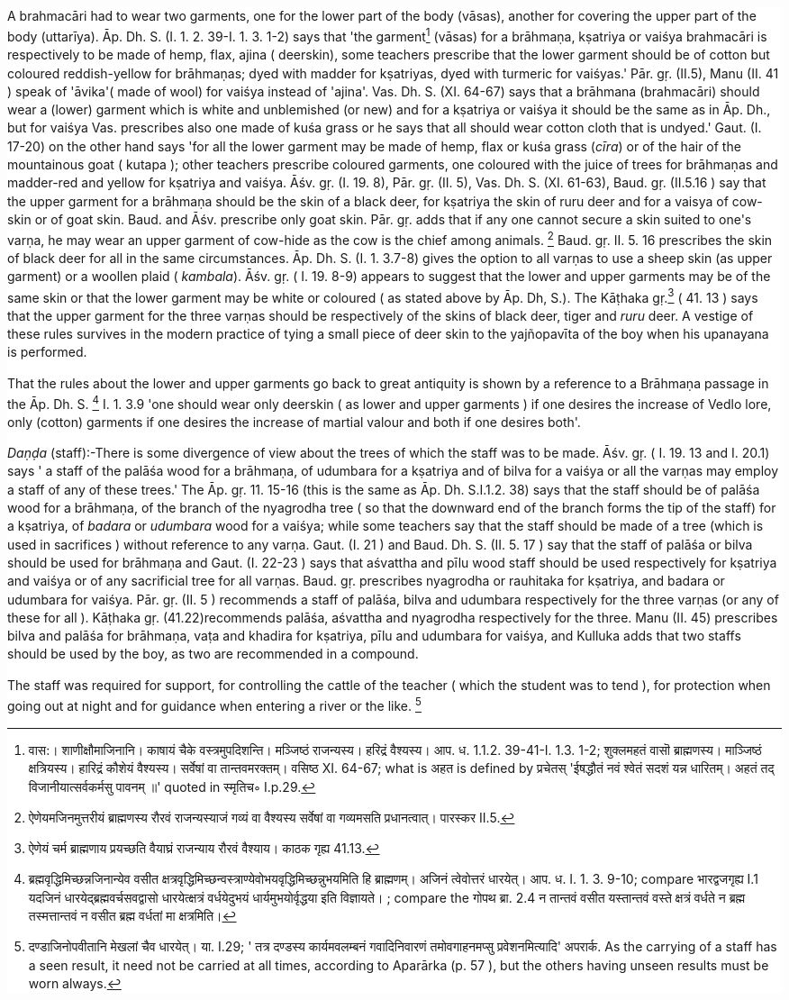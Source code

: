 A brahmacāri had to wear two garments, one for the lower part of the body (vāsas), another for covering the upper part of the body (uttarīya). Āp. Dh. S. (I. 1. 2. 39-I. 1. 3. 1-2) says that 'the garment[^645] (vāsas) for a brāhmaṇa, kṣatriya or vaiśya brahmacāri is respectively to be made of hemp, flax, ajina ( deerskin), some teachers prescribe that the lower garment should be of cotton but coloured reddish-yellow for brāhmaṇas; dyed with madder for kṣatriyas, dyed with turmeric for vaiśyas.' Pār. gṛ. (II.5), Manu (II. 41 ) speak of 'āvika'( made of wool) for vaiśya instead of 'ajina'. Vas. Dh. S. (XI. 64-67) says that a brāhmana (brahmacāri) should wear a (lower) garment which is white and unblemished (or new) and for a kṣatriya or vaiśya it should be the same as in Āp. Dh., but for vaiśya Vas. prescribes also one made of kuśa grass or he says that all should wear cotton cloth that is undyed.' Gaut. (I. 17-20) on the other hand says 'for all the lower garment may be made of hemp, flax or kuśa grass (_cīra_) or of the hair of the mountainous goat ( kutapa ); other teachers prescribe coloured garments, one coloured with the juice of trees for brāhmaṇas and madder-red and yellow for kṣatriya and vaiśya. Āśv. gṛ. (I. 19. 8), Pār. gṛ. (II. 5), Vas. Dh. S. (XI. 61-63), Baud. gṛ. (II.5.16 ) say that the upper garment for a brāhmaṇa should be the skin of a black deer, for kṣatriya the skin of ruru deer and for a vaisya of cow-skin or of goat skin. Baud. and Āśv. prescribe only goat skin. Pār. gṛ. adds that if any one cannot secure a skin suited to one's varṇa, he may wear an upper garment of cow-hide as the cow is the chief among animals. [^646] Baud. gṛ. II. 5. 16 prescribes the skin of black deer for all in the same circumstances. Āp. Dh. S. (I. 1. 3.7-8) gives the option to all varṇas to use a sheep skin (as upper garment) or a woollen plaid ( _kambala_). Āśv. gṛ. ( I. 19. 8-9) appears to suggest that the lower and upper garments may be of the same skin or that the lower garment may be white or coloured ( as stated above by Āp. Dh, S.). The Kāṭhaka gṛ.[^647] ( 41. 13 ) says that the upper garment for the three varṇas should be respectively of the skins of black deer, tiger and _ruru_ deer. A vestige of these rules survives in the modern practice of tying a small piece of deer skin to the yajñopavīta of the boy when his upanayana is performed.

[^645]: वास:। शाणीक्षौमाजिनानि। काषायं चैके वस्त्रमुपदिशन्ति। मञ्जिष्ठं राजन्यस्य। हरिद्रं वैश्यस्य। आप. ध. 1.1.2. 39-41-I. 1.3. 1-2; शुक्लमहतं वासॊ ब्राह्मणस्य। माञ्जिष्ठं क्षत्रियस्य। हारिद्रं कौशेयं वैश्यस्य। सर्वेषां वा तान्तवमरक्तम्। वसिष्ठ XI. 64-67; what is अहत is defined by प्रचेतस् 'ईषद्धौतं नवं श्वेतं सदशं यन्न धारितम्। अहतं तद् विजानीयात्सर्वकर्मसु पावनम् ॥' quoted in स्मृतिच∘ I.p.29.  

[^646]: ऐणेयमजिनमुत्तरीयं ब्राह्मणस्य रौरवं राजन्यस्याजं गव्यं वा वैश्यस्य सर्वेषां वा गव्यमसति प्रधानत्वात्। पारस्कर II.5.

[^647]: ऐणेयं चर्म ब्राह्मणाय प्रयच्छति वैयाघ्रं राजन्याय रौरवं वैश्याय। काठक गृह्य 41.13. 

That the rules about the lower and upper garments go back to great antiquity is shown by a reference to a Brāhmaṇa passage in the Āp. Dh. S. [^648] I. 1. 3.9 'one should wear only deerskin ( as lower and upper garments ) if one desires the increase of Vedlo lore, only (cotton) garments if one desires the increase of martial valour and both if one desires both'.

[^648]: ब्रह्मवृद्धिमिच्छन्नजिनान्येव वसीत क्षत्रवृद्धिमिच्छन्वस्त्राण्येवोभयवृद्धिमिच्छन्नुभयमिति हि ब्राह्मणम्। अजिनं त्वेवोत्तरं धारयेत्। आप. ध. I. 1. 3. 9-10; compare भारद्वजगृह्य I.1 यदजिनं धारयेद्ब्रह्मवर्चसवद्वासो धारयेत्क्षत्रं वर्धयेदुभयं धार्यमुभयोर्वृद्धया इति विज्ञायते। ; compare the गोपथ ब्रा. 2.4 न तान्तवं वसीत यस्तान्तवं वस्ते क्षत्रं वर्धते न ब्रह्म तस्मत्तान्तवं न वसीत ब्रह्म वर्धतां मा क्षत्रमिति। 

_Daṇḍa_ (staff):-There is some divergence of view about the trees of which the staff was to be made. Āśv. gṛ. ( I. 19. 13 and I. 20.1) says ' a staff of the palāśa wood for a brāhmaṇa, of udumbara for a kṣatriya and of bilva for a vaiśya or all the varṇas may employ a staff of any of these trees.' The Āp. gṛ. 11. 15-16 (this is the same as Āp. Dh. S.I.1.2. 38) says that the staff should be of palāśa wood for a brāhmaṇa, of the branch of the nyagrodha tree ( so that the downward end of the branch forms the tip of the staff) for a kṣatriya, of _badara_ or _udumbara_ wood for a vaiśya; while some teachers say that the staff should be made of a tree (which is used in sacrifices ) without reference to any varṇa.  Gaut. (I. 21 ) and Baud. Dh. S. (II. 5. 17 ) say that the staff of palāśa or bilva should be used for brāhmaṇa and Gaut. (I. 22-23 ) says that aśvattha and pīlu wood staff should be used respectively for kṣatriya and vaiśya or of any sacrificial tree for all varṇas. Baud. gṛ. prescribes nyagrodha or rauhitaka for kṣatriya, and badara or udumbara for vaiśya. Pār. gṛ. (II. 5 ) recommends a staff of palāśa, bilva and udumbara respectively for the three varṇas (or any of these for all ). Kāṭhaka gṛ. (41.22)recommends palāśa, aśvattha and nyagrodha respectively for the three. Manu (II. 45) prescribes bilva and palāśa for brāhmaṇa, vaṭa and khadira for kṣatriya, pīlu and udumbara for vaiśya, and Kulluka adds that two staffs should be used by the boy, as two are recommended in a compound.

The staff was required for support, for controlling the cattle of the teacher ( which the student was to tend ), for protection when going out at night and for guidance when entering a river or the like. [^649]


[^616]: अथैनमभिध्याहारयति । ब्रह्मचर्यमागामुप मा नयस्व ब्रह्मचारी भवानि देवेन सवित्रा प्रसूत:। हिरण्य. गृ. I.5.2 (S.B.E. vol 30 p. 150); ब्रह्मचर्यमागामिति वाचयति ब्रह्मचार्यसानीति च। पार.गृ. II.2; गोभिलगृह्य II.10.21 (S.B.E. vol. 30 p. 65). The phrases ब्रह्मचर्यमागाम् and ब्रह्मचार्यसानी occur in the शतपथ XI. 5.4.1; vide आप.म.पा. II.3.26 for ब्रह्मचर्य...प्रसूत:. विश्वरूप on या.I.14 remarks वेदाध्ययनायाचार्यसमीपनयनमुपनयनं तदेवोपायनमित्युक्तम् छन्दोनुरोधात्। तदर्थे वा कर्म।' Vide मातृदत्त on हिरण्यकेशिगृ. I.1.1. 
[^617]: ब्रह्मचारी चरति वेविषद् विषः स देवानां भवत्येकमङ्गम्। तेन जायामन्वषिन्दद्  बृहस्पति: सोमेन नीतां जुह्वं न देवा:। ऋ. X. 109.5 =अथर्व V.17.5. The reference to Soma recalls Ṛg. X.85.45 'सोमो ददद्र्न्धर्वाय.' Every girl was supposed to have been under the protection of Soma, Gandharva and Agni before her marriage with a human bridegroom. 
[^618]: तत्रोपनयनशब्दः कर्मनामधेयम् । ...... तच्च यौगिकमुद्भिद्न्यायात्। योगश्च भावव्युत्पत्त्या करणव्युत्पत्त्या वेत्याह भारुचिः । स यथा। उप समीपे आचार्यादीनां  वटोर्नयनं प्रापणमुपनयनम् । समीपे आचार्यादीनां नीयते वटुर्येन तदुपनयनमिति वा। ...... तत्र च भावव्युत्पत्तिरेव साधीयसीति गम्यते । श्रौतार्थविधिसंभवात् संस्कारप्रकाश p. 334.
[^619]: संस्कारस्य तदर्थत्वात् विद्यायां पुरषश्रुति:। जैमिनि VI. 1. 35; 'विद्यायामेवैषा श्रुतिः (वसन्ते बाह्मणमुपनयीत)। उपनयनस्य संस्कारस्य तदर्थत्वात् । विद्यार्थमुपान्यायस्य      समीपमानीयते नादृष्टार्थं नापि कटं कुड्यं वा कर्तुम् । दृष्टार्थमेव सैषा विद्यायां पुरुषश्रुति:। कथमवगम्यते । आचार्यकरणमेतदवगम्यते।। कुतः । आत्मनेपददर्शनात् । ॑ शबर.
[^620]: युवा सुवासाः परिवीत आगात्स उ श्रेयान्भवति जायमानः । तं धीरासः कवय उन्न्यन्ति स्वाध्यो मनसा देवयन्तः ।। ऋ. III. 8. 4. आश्व.गृ. I. 19.8 prescribes that the boy is to be adornod and is to wear new clothes 'अलंकृतं कुमारं...अहतेन, वाससा संवीतं॑ ' &c.  I. 20. 8 is युवा सुवासाः परिवीत आगादित्यर्धर्चेनैनं प्रदक्षिणमावर्तयेत्।
[^621]: जायमानो ह वै ब्राह्मणस्त्रिभिरृणर्वा जायते ब्रह्मचर्येण ऋषिभ्यो यज्ञेन देवेभ्य: प्रजया पितृभ्य एष वा अनृणॊ य: पुत्री यज्वा ब्रह्मचारिवासी । तै.सं. VI.3.10.5.
[^622]: ब्रह्मचारीष्णंश्वरति रोदसी उभे तस्मिन्देवा: संमनसो भवन्ति। स दाधार पृथिवींर्दिवं च स आचार्ये तपसा पिपर्ति ॥ अथर्ववेद XI.7.1. This verse is explained in गोपथब्रह्मण II.1. आचार्य उपनयमानो ब्रह्मचरिणं कृणुते गर्भमन्त:। अथर्व XI.7.3; the idea is found in Āp. Dh.S. I.1.1. 16-18 ( quoted above p.189 f.n.443) and compare शतपथब्रा. XI.5.4.12 ' आचार्यो गर्भीभवति हस्तमाधाय दक्षिणम् । तृतीयस्यां स जायते सावित्र्या स: ब्राह्मण: ॥'. ब्रह्मचार्येति समिधा समिद्ध: कार्ष्णे वसानो दीक्षितो दीर्घश्मश्रु:। अथर्व XI.7.6.
[^623]: भरद्वाजो ह वै त्रिभिरायुर्भिब्रह्मचर्यमुवास तं ह...इन्द्र उपवज्योवाच । यत्ते चतुर्थमायुर्दद्यां किमेतेन कुर्या इति। ब्रह्मचर्यमेवैतेन चरेयमिति होवाच ।तं हि त्रीन् गिरिरूपानविज्ञातानिव दर्शयांचकार । तेषां हैकैकास्मिन्मुष्टिनाददे स होवाच भरद्वाजेत्यामन्त्र्य वेदा । एते । अनन्ता वै वेदाः । एतद्वा एतैस्त्रिभिरायुर्भिरन्ववोचथा:। अथ त इतरदननूक्तमेव । तै.ब्रा.. बा. III. 10.11.
[^624]: नाभानेदिष्ठं वै मानवं ब्रह्मचर्यं वसन्तं भ्रातरो निरभजन् । सोब्रवीदेत्य किं मह्यमभाक्तेति । ऐ. ब्रा. 22. 9. This story occurs also in Tai. S. III. 1. 9.5.
[^625]: ब्रह्मचर्यमागामित्याह । ... ब्रह्मचार्यसानीत्याह.... । अथैनमाह को नामासीति। अथास्य हस्तं गृह्णाति। । इन्द्रस्य ब्रह्मचार्यसि अग्निराचार्यस्तवाहमाचार्यस्तवासाविति । ...... अथैनं भूतेभ्यः परिददाति । ...... अद्भ्यस्त्वौषधीभ्य: परिददामीत्याह । ...... अपोशान.... कर्म कुरु ...... समिधमाधेहीति ...... मा सुषुप्था इति । अथास्मै सावित्रीमन्वाह । तां ह स्मैतां पुरा संवत्सरेऽन्वाहु:   ....... । अथ षट्सु मासेषु ...... । अथ चतुर्विशत्यहे अथ द्वादशाहे......। अथ त्र्यहे । तदपि श्लोको भवति । आचार्यो गर्भी ...... बाह्मण इति । सद्यो ह वा त्वाव ब्राह्मणायानुब्रूयादाग्नेयो वै ब्राह्मणः। ...... तं वै पच्छोऽन्वाह ......अथार्धर्चशोऽन्वाह.....अथ कृत्स्नाम् । तदाहु:। न ब्रह्मचारी सन् मध्वश्नीयात् ......। शतपथ XI. 5.4.1-17.
[^626]: दीर्घसत्रं वा एष: उपैति यो ब्रह्मचर्यमुपैति। शतपथ XI.3.3.2. This is quoted in Baud.Dh.S. I.2.52. The words 'अपोऽशान' refer to sipping water before and after bhojana respectively with the words 'amṛtopastaraṇamasi svāhā' and 'amṛtāpidhānam-asi svāhā.' Vide संस्कारतत्व p.893. These two मन्त्रs occur in आप.म.पा. II.10.3-4.
[^627]: तस्माद् ब्रह्मचारिण आचार्यं गोपायन्ति गॄहान्पशून्नेन्नोऽपहारानिति। शतपथ III.6.2.15.
[^628]: अष्टाचत्वारिंशद्वर्षं सर्ववेदब्रह्मचर्यं तच्चतुर्धा वेदेषु व्युह्य द्वादशवर्षं ब्रह्मचर्यं द्वादशवर्षाण्यवरार्धमपि स्नास्यंश्चरेद्यथाशक्ति । गोपथ 2.5.
[^629]: तस्माद् ब्रह्मचारिणे अहरहर्भिक्षां दद्याद्गृहिणी मा मायमिष्टापूर्तसुकृतद्रविणमवरुन्ध्यादिति। नोपरिशायी स्यान्न गायनो न नर्तनो न सरणो न निश्ठीवेद्...न् श्मशानमातिष्ठेत् । गोपथ 2.5-7.
[^630]: ते ह समित्पाणय: पूर्वाह्णे प्रतिचक्रमिरे तान्हानुपनीयैवैतदुवाच | छान्दोग्य V.11.7.
[^631]: समिधं सोम्याहरोप त्वा नेष्ये न सत्यादगा इति | छान्दोग्य IV.4. 5.
[^632]: उपैम्यहं भवन्तमिति वाचा ह स्मैव पूर्वं उपयन्ति स होपायनकीर्त्योवास । बृह. उ. VI.2.7.
[^633]: Vide बृ. उ. VI. 2. 1 'अनुशिष्टोन्वसि पित्रेत्योमिति होवाच.' विश्वरूप on या. I. 15 remarks गुरुग्रहणं तु मुख्यं पितुरुपनेतृत्वमिति । तथा च श्रुति: । तस्मात् पुत्रमनुशिष्टं लोक्यमाहुरिति । आचर्योपनयनं ब्राह्मणस्यानुकल्प: '
[^634]: श्वेतकेतुर्हारुणेय आस तं ह पितोवाच श्वेतकेतो वस ब्रह्मचर्यं......स ह द्वादश वर्ष उपेत्य चतुर्विंशतिवर्ष: सर्वान्वेदानधीत्य महामना अनूचानमानी स्तब्ध एव । य तं ह पितोवाच श्वेतकेतो ...उत तमादेशमप्राक्ष्य: येनाश्रुतं श्रुतं भवति । छान्दोग्य VI. 1. 1-2.  
[^635]: छान्दोग्य II.23.1. This refers to the नैष्ठिकब्रह्मचारिन्.
[^636]: अष्टमे वर्षे ब्राह्मणमुपनयेत्। गर्भाष्टमे वा। एकादशे क्षत्रियम्। द्वादशे वैश्यम्। आ षोडषाद् ब्राह्मणस्यानतीत: काल:। आ द्वाविंशात्क्षत्रियस्य। आ चतुर्विंशाद्वैश्यस्य। आश्व. गृ. I. 19. 1-6. 
[^637]: गर्भाष्टमेषु ब्राह्मणमुपनयीत गर्भैकादशेषु राजन्यं गर्भद्वादशेषु वैश्यम्। आप. गृ. 10. 2-3. Vide सं. प्र. pp 340-341 for discussion whether there is option of counting the years from conception or birth in the case of kśatriyas and vaiśyas. Āp. and several others employ the Ātmanepada 'उपनयीत' while Āśv., Khādira (II. 2. 1) and Pār. employ the Parasmaipada उपनयेत्. It should be noticed that in the Atharvaveda XI. 7. 3., शतपथ XI. 5. 4.1, छा. उ. IV. 4. 5 and elsewhere in the Vedic texts it is the Ātmanepada that is found. Pāṇini (I. 3. 36) lays down that the root 'nī' takes the Atmanepada alone in the case of soveral senses one of which is आचार्यकरण (and so we should have उपनयेत only). हरदत्त quotes a कारिका that the परस्मैपद is a mistake 'परस्मैपदपाठोऽयमध्येतॄणां प्रमादत:। आचार्यकरणे यस्मात्प्राप्नोत्यत्रात्मनेयदम्॥ Vide संस्कारप्रकाश p. 339 for criticism of हरिदत्त's view. Vide शबर quoted above. (p. 269 _f.n._ 619)
[^638]: गर्भाष्टमे ब्राह्मण उपनेय इति सकृदुपनीय कृत: शास्त्रार्थ:। महाभाष्य vol. III. p.57. 
[^639]: अष्टवर्षे ब्राह्मणमुपनयेद्गर्भाष्टमे वैकादशवर्षं राजन्यं द्वादशवर्षं वैश्यं यथामङ्गलं वा सर्वेषाम् । पारस्करगृ. II. १-४. बौ. गृ. adds त्रयोदशे मेधाकामं चतुर्दशे पुष्टिकामं पञ्चदशे भ्रातृव्यवन्तम् षोडशे सर्वकाममिति। 
[^640]: आपूर्यमाणपक्षे पुण्ये नक्षत्रे विशेषेण पुंनामधेये। भारद्वाज I. 1. For पुंनामधेयनक्षत्र see note 512. 
[^641]: मासान् आह वृद्धगार्ग्य:। माघादिमासषढ्के तु मेखलाबन्धनं मतम्। quoted in संस्कारप्रकाश p. 355; तथा च ज्योतिष:शास्त्रम्। माघादिषु च मासेषु मौञ्जी पञ्चसु शस्यते। एतच्च वर्णत्रयसाधारणम्। स्मृतिच∘ I. p. 27. 
[^642]: नष्टे चन्द्रेऽस्तगे शुक्रे निरंशे चैव भास्करे। कर्तव्यमौपनयनं नानध्याये गलग्रहे॥......त्रयोदशी चतुष्कं तु सप्तम्यादित्रयं तथा। चतुर्थ्येकादशी प्रोक्ता अष्टावेते गलग्रहा:॥ स्मृतिच∘ I. p. 27; अपरार्क p. 32 cites the first as from पुराण. 
[^643]: The निर्णयसिन्धु quotes नारद as to गलग्रह differently 'कृष्णपक्षे चतुर्थी च सप्तम्यादिदिनत्रयम् । त्रयोदशीचतुष्कं च अष्टावेते गलग्रहा:॥'. गुरुर्भृगुसुतो धात्रीपुत्र: शशधरात्मज:। स्युरेते ऋग्यजु:सामाथर्वणामधिपा: क्रमात्॥ स्मृतिच∘ I. p. 27. 
[^644]: हस्ताग्रये पुष्यधनिष्ठयोश्च पौष्णाश्विसौम्यादितिविष्णुभेषु। शस्ते तिथौ चन्द्रबलोपयुक्तो कार्यो द्विजानामुपनायनो विधि:॥ अपरार्क p.32, स्मृतिच∘ I. p. 27. 
[^649]: दण्डाजिनोपवीतानि मेखलां चैव धारयेत्। या. I.29; ' तत्र दण्डस्य कार्यमवलम्बनं गवादिनिवारणं तमोवगाहनमप्सु प्रवेशनमित्यादि' अपरार्क. As the carrying of a staff has a seen result, it need not be carried at all times, according to Aparārka (p. 57 ), but the others having unseen results must be worn always.
[^650]: उपवीतं च द्ण्डे बध्नाति। तदप्येतत्। यज्ञोपवीतदण्डं च मेखलामजिनं तथा। जुहुयादप्सु व्रते पूर्णे वारुण्यर्चा रसेन। शा.गृ. II. 30. 31. रस means ओम्'.
[^651]: ज्या राजन्यस्य मौञ्जी वयोमिश्रा । आवीसूत्रं वैश्यस्य। सैरी तामली वेत्येके। आप. ध. सू. I. 1.2. 34-37. तामल is explained as शण   (hemp) in the com. on गोभिल II.10.10 and by हरदत्त as 'तामलो मूलोदकसंज्ञो वृक्ष:। तस्य त्वचा ग्रथिता तामली'. 
[^652]: The number of knots was probably regulated by the number of pravara sages invoked by a person.
[‍^653]: Vide Appendix for the text of Āśv. gṛ. and for a very concise form prepared recently.
[^653a]: Here the boy should be addressed by his name. The formula 'devasya tvā occurs in several connections (e. g. in adoption etc.) in several saṁhtās. Vide for this वाज. सं. II. 11, तै. सं. II. 6. 8. 6. A similar formula occurs in आप. मन्त्रपाठ II. 3. 24 and II. 9. 5, हिरण्य. गृ. I. 11. 17, मानवगृ. I. 22. 5, बौ. गृ. II. 5. 28 (देवस्य......हस्ताभ्यामुपनयेऽसौ), काठकगृ. 41. 16 (reads as in बौ. गृ.)
[^654]: देव ... ... मा मृत. This मन्त्र occurs also in the आप. मन्त्रपाठ II. 3. 31 (असाघेष ते देव सूर्य ... ... मृत) and in मानवगृह्य I. 22. 5, शां. गृ. II. 18. 4 and others.
[^655]: The words कस्य ... ... परिददामि occur in आप. म. पा. II. 3. 29, मानवगृह्य I. 22. 5, पारस्कर II. 2 (with variations in all)
[^656]: For the whole verse युवा सुवासाः vide note 620 above.
[^667]: अग्नये समिधमाहार्षं &c—The first half occurs in आप. म. पा. II. 6. 2, पारस्कर II. 4, हिरण्य गृ. I. 7. 2, गोभिलगृह्य II, 10. 46, भारद्वाजगृ. I. 8, all of which have a long latter half like यथा त्वमग्ने समिधा समिध्यसे एवं मामायुषा ...
[^658]: मयि मेधां &c. These mantras occur in तै.सं. III. 3. 1. 2 and III. 5. 3. 2 ; also in हिरण्य. गृ., बौ. गृ. II. 5. 62 &c.
[^659]: मम व्रते &c. I These words also occur in पारस्करगृ. II. 2., मानवगृ. I. 22. 10, हिरण्यगृ. (where we have मम हृदये). These words also occur in the marriage ceremony (as addressed by the husband); vide पारस्करगृ. I. 8.
[‍‍^660]: ब्रह्मचार्यस्ति &c. These words (with some additions and omissions) occur in आप. म. पा. II. 6. 14, पारस्करगृ. II. 3, काठकगृ 41. 17 and several others. These are based on the शतपथ passage quoted in note 625 above. In some it is said simply 'do not sleep' and this is explained in आप. ध. सू. I. 1. 4. 28. as 'अथ यः पूर्वोत्थायी जघन्यसंवेशी तमाहुर्न स्वपितीति’.
[^661]: अनुप्रवचनीय sacrifice is to be performed after a part of the Veda has been learnt., vide आश्व. गृ. I. 22. 10-16, गोभिलगृह्य III. 2. 46-47.
[^662]: स्नात शुचिवाससं बद्धशिखं यज्ञोपवीतं प्रतिमुञ्चन् वाचयति 'यज्ञोपवीतं परमं पवित्रं प्रजापतेर्यत्सहजं पुरस्तात्। आयुष्यमग्न्यं प्रतिमुञ्च शुभ्रं यज्ञोपवीतं बलमस्तु तेजः॥' इति यज्ञोपवीतिनमप आचमय्याथ देवयजनमुदानयति। बौ. गृ. II. 5. 7-8; the verse यज्ञोपवीतं is quoted as from गृह्यपरिशिष्ट in स्मृतिच॰ (I. p. 31) and is repeated even in the island of Bali by the _pedandas_. In some mss. of Pār. gṛ. this mantra occurs, but it is an interpolation, as Karka, Jayarāma and Harihara say 'यद्याप सूत्रकारेण यज्ञोपवीतधारणं न सूत्रितम्’ (हरिहर).
[^663]: परीदं वासः — this is आप. म. पा. II. 2. 8; मित्रस्य चक्षुः is आप. म. पा. II. 2. 11.
[^664]: Acc. to शाङ्खायनगृह्य II. 2. 3 the आचार्य says 'यज्ञोपवीतमस्ति यज्ञस्य त्वा यज्ञोपवीतेनोपनह्यामि.'
[^665]: बौ. गृ. सू. 'कुमारं भोजयित्वा तस्य चालैवत्तूष्णीं केशानोप्य स्नातं शुचिवाससं बद्धशिखम्' &c. (II. 5. 7).
[‍^667]: आतिष्ठेममश्मानमश्मेव त्वं स्थिरो भव। अभि तिष्ठ पृतन्यतः सहस्व पृतनायतः। आप. म. पा. II. 2. 2, which is the मन्त्र in आप. गृ., भार॰ गृ., बौ. गृ.
[^668]: Vide Keay in 'Ancient Indian Education' p. 23 where he says 'it was still the rule for brāhmaṇas to be received as students.' Dr. Ghurye in 'Caste and race in India' p. 43 merely repeats this dictom.
[‍^669]: आचम्य प्राणानायम्य देशकालौ संकीर्त्यास्य कुमारस्य द्विजत्वसिद्धिपूर्वकवेदाध्ययनाधिकारसिद्धिद्वारा श्रीपरमेश्वरप्रीत्यर्थमाचार्यत्पैतृकसावित्रीमातृकमुपनयनाख्यं संस्कारं करिष्य इति सङ्गल्पं कुर्यात्।
[^670]: Vide 'Orion' by the late Mr. Tilak pp. 145-148 for discussion on this.
[^671]: निवीतं मनुष्याणां प्राचीनावीतं पितॄणामुपवीतं देवानाम्। उपव्ययते देवलक्ष्ममेव तत्कुरुते। तै. सं. II. 5. 11. 1.
[^672]: दक्षिणतः प्राचीनावीती निर्वपति। दक्षिणावृद्धि पितॄणाम्। अनाहृत्य तत्। उत्तरत एवोपवीय निर्वपेत्। उभये हि देवाश्च पितरश्चेज्यन्ते। अथो यदेव दक्षिणार्धेधिश्रयति तेन दक्षिणावृत्। तै. ब्रा. I. 6. 8.
[^673]: दक्षिणं बाहुमुद्धृत्य शिरोऽवधाय सव्येंसे प्रतिष्ठापयति दक्षिणं कक्षमन्ववलम्बं भवत्येवं यज्ञोपवीती भवति। सव्यं बाहुमुद्धृत्य शिरोऽवधाय दक्षिणेंसे प्रतिष्ठापयति सव्यं कक्षमन्ववलम्बं भवत्येवं प्राचीनावीती भवति। पितृयज्ञे त्वेव प्राचीनावीती भवति। गोभिल गृह्य I. 2. 2-4.
[^674]: उपरिष्टादंसाभ्यां ग्रीवां हृदयं च संपरिगृह्य हृदयस्याधस्तादूर्ध्वं नाभेरङ्गुष्ठाभ्यां परिगृह्णाति तन्निवीतं मनुष्याणामिति ऋषीणामित्येवेदमुक्तं भवति। अथ निवीतकार्याणि ऋषीणां तर्पणं व्यवायः प्रजासंस्कारोऽन्यत्र होमात्, मूत्रपुरीषोत्सर्गः प्रेतोद्वहनं यानि चान्यानि मनुष्यकार्याणि कण्ठेऽवसक्तं निवीतमिति। बौ. गृ. परिभाषासूत्र II. 2. 3 and 6.
[^675]: ततो देवा यज्ञोपवीतिनो भूत्वा दक्षिणं जान्वाच्योपासीदंस्तानब्रवीद्यज्ञो वोऽन्नममृतत्वं व ऊर्ग्वः सूर्यो वो ज्योतिरिति। अथैनं पितरः प्राचीनावीतिनः सव्यं जान्वाच्य ... ... अथैनं मनुष्याः प्रावृता उपस्थं कृत्वोपासीदन्’ शतपथ II. 4. 2. 1.
[^676]: एतावति ह गौतमः यज्ञोपवीतं कृत्वा अधो निपपात नमो नम इति। तै. ब्रा. III. 10. 9. सायण remarks 'स्वकीयेन वस्त्रेण यज्ञोपवीतं कृत्वा.'.
[^677]: प्रसृतो ह वै यज्ञोपवीतिनो यज्ञोऽप्रसृतोऽनुपवीतिनो यत्किं च ब्राह्मणो यज्ञोपवीत्यधीते यजत एव तत्। तस्माद्यज्ञोपवीत्येवाधीयीत याजयेद्यजेत वा यज्ञस्य प्रसृत्यै। अजिनं वासो वा दक्षिणत उपवीय दक्षिणं बाहुमुद्धरतेऽवधत्ते सव्यमिति यज्ञोपवीतमेतदेव विपरीतं प्राचीनावीतं संवीतं मानुषम्। तै. आ. II. 1. This passage is quoted as from the Kāṭhaka in the तन्त्रवार्तिक on जैमिनि I. 3. 7 (p. 201).
[^678]: तत्रेतिकर्तव्यतारूपेण कृष्णाजिनवाससोरन्यतरेणोपवीतित्वं तैत्तिरीयके विधीयते। परा. मा. I. 1. p. 173.
[^679]: निवीतं केचिद्गलवेणिकाबन्धं स्मरन्ति। केचित्पुनः परिकरबन्धम्। तत्र गलवेणिकाबन्धो युद्धदन्यत्र न प्राप्नोति। परिकरबन्धस्तु सर्वकर्मस्वव्यग्रताकरत्वात्प्राप्तः। तन्त्रवार्तिक on जैमिनि III. 4. 2 (p. 891).
[^680]: नित्यमुत्तरं वासः कार्यम्। अपि वा सूत्रमेवोपवीतार्थे। आप. ध. सू. II. 2. 4. 22-23; सोत्तराच्छादनश्चैव यज्ञोपवीती भुञ्जीत। आप. ध. सू. II. 8. 19. 12; हरदत्त explains "उत्तराच्छादनमुपरिवासः। तेन यज्ञोपवीतेन यज्ञोपवीतं कृत्वा भुञ्जीत। नास्य भोजने 'अपि वा सूत्रमेवोपवीतार्थे' इत्ययं कल्पो भवतीत्येके। समुच्चय इत्यन्ये।"; यज्ञोपवीती द्विवस्त्रः। अधोनिवीतस्त्वेकवस्त्रः। आप. ध. सू. I. 2. 6. 18-19; उपासने गुरुणां वृद्धानामतिथीनां होमे जप्यकर्मणि भोजन आचमने स्वाध्याये च यज्ञोपवीती स्यात्। आप. ध. सू. I. 5. 15. 1, where हरदत्त says 'वासोविन्यासविशेषो यज्ञोपवीतम्। दक्षिणं बाहुमुद्धरत इति ब्राह्मणविहितम्। वाससोऽसंभवेऽनुकल्पं वक्ष्यति अपि वा सूत्रमेवोपवीतार्थ इति। एषु विधानात् कालान्तरे नावश्यंभावः।; vide औशनसस्मृति (Jīvānanda, part I. p.502) 'अग्न्यगारे गवां गोष्ठे होमे जप्ये तथैव च। स्वाध्याये भोजने नित्यं ब्राह्मणानां च संनिधौ। उपासने गुरूणां च संध्ययोरुभयोरपि। उपवीती भवेन्नित्यं विधिरेष सनातनः॥'
[^681]: यज्ञोपवीतं कुरुते वस्त्रं वापि वा कुशरज्जुमेव। गोभिलगृह्य I. 2. 1; सूत्रमपि वस्त्राभावाद्वेदितव्यमिति। अपि वाससा यज्ञोपवीतार्थान् कुर्यात्तदभावे त्रिवृता सूत्रेणेति ऋष्यशृङ्गस्मरणात्। स्मृतिच॰ I. P. 32.
[^682]: The mantra 'यज्ञोपवीतं परमं &c. is cited only in Baud. gṛ. (note 662 above) and in Vaik. (II.5), has certainly a comparatively modern ring about it and is not cited in any well-known ancient work.
[^683]: Vide स्मृत्यर्थसार p. 4 and सं. प्र. PP. 416-418 as to how the upavīta is to be manufactured and who is to manufacture it, one interesting fact being that an upavīta prepared by a maiden was to be preferred to one prepared by a widow. मदनरत्न quoted in the आचाररत्न defines ऊर्ध्ववृत in Manu II. 44 as 'करेण दक्षिणेनोर्ध्वगतेन त्रिगुणीकृतम्। वलितं मानवे शास्त्रे सूत्रमूर्ध्ववृतं स्मृतम्॥' (p.2).
[^684]: कौशं सूत्रं वा त्रिस्त्रिवृद्यज्ञोपवीतम्। आ नाभेः। बौ. ध. सू. I. 5. 5-6; उक्तं देवलेन यज्ञोपवीतं कुर्वीत सूत्रेण नवतन्तुकम्। इति। स्मृतिच. I. p. 31.
[^685]: अत्र प्रतितन्तु देवताभेदमाह देवलः। ओंकारः प्रथमस्तन्तुर्द्वितीयोऽग्निस्तथैव च। तृतीयो नागदैवत्यश्चतुर्थो सोमदैवतः। पञ्चमः पितृदैवत्यः षष्ठश्चैव प्रजापतिः। सप्तमो वायुदैवत्यः सूर्यश्चाष्टम एव च॥ नवमः सर्वदैवत्य इत्येते नव तन्तवः। स्मृतिच॰ I. p. 31
[^686]: कात्यायनस्तु परिमाणान्तरमाह। पृष्ठवंशे च नाभ्यां च धृतं यद्विन्दते कटिम्। तद्धार्यमुपवीतं स्यान्नातिलम्बं न चोच्छ्रितम्। ... ... देवलः। स्तनादूर्ध्वमधो नाभेर्न कर्तव्यं कथंचन। स्मृतिच॰ I. p. 31
[‍^687]: कार्पासक्षौमगोबालशणवल्कतृणोद्भवम्। सदा संभवतः कार्यमुपवीतं द्विजातिभिः॥ स्मृतिच॰ I. p. 32; परा. मा. I. 2. p. 36; वृद्धहारीत (VIII.47-48) has a similar verse.
[^688]: एवं च यदिदानींतनानां क्षत्रियवैश्यानां कार्पासोपवीतधारणं तत्र मूलं न विद्मः। संस्कारमयूख.
[^689]: स्नातकानां तु नित्यं स्यादन्तर्वासस्तथोत्तरम्। यज्ञोपवीते द्वे यष्टिः सोदकश्च कमण्डलुः॥ वसिष्ठ XII, 14; विष्णुधर्मसूत्र 71. 13-15 has similar rules, the verse of Vasiṣṭha is quoted by the Mit. on Yāj I. 133; compare मनु. IV. 36; एकैकमुपवीतं तु यतीनां ब्रह्मचारिणाम्। गृहिणां च वनस्थानामुपवीतद्वयं स्मृतम्। सोत्तरीयं त्रयं वापि बिभृयाच्छुभ्रतन्तु वा। वृद्धहारीत VIII. 44-45. Vide देवल quoted in स्मृतिच. I. p. 32 and त्रीणि चत्वारि पञ्चाष्ट गृहिणः स्युर्दशापि वा। सर्वैर्वा शुचिभिर्धार्य मुपवीतं द्विजातिभिः॥ कश्यप quoted in the संस्कारमयूख.
[^690]: Vide note 609 above.
[^691]: नित्योदकी नित्ययज्ञोपवीती नित्यस्वाध्यायी पतितान्नवर्जी। ऋतौ च गच्छन् विधिवच्च जुह्वन्न ब्राह्मणश्च्यवते ब्रह्मलोकात्॥ वसिष्ठ 8.9, बौ. ध. सू. II. 2. 1, उद्योगपर्व 40. 25; the first pāda is quoted in the तन्त्रवार्तिक p. 896.
[^692]: "यत्तु हारीतेनोक्तं द्विविधाः स्त्रियोः ब्रह्मवादिन्यः सद्योवद्वश्च। तत्र ब्रह्मवादिनीनामुपनयनमग्नीन्धनं वेदाध्ययनं स्वगृहे च भिक्षाचर्येति। सद्योवधूनां तु उपस्थिते विवाहे कथंचिदुपनयनमात्रं कृत्वा विवाहः कार्यः॥ quoted in स्मृतिच॰ I. p. 24; संस्कारप्रकाश p. 402.